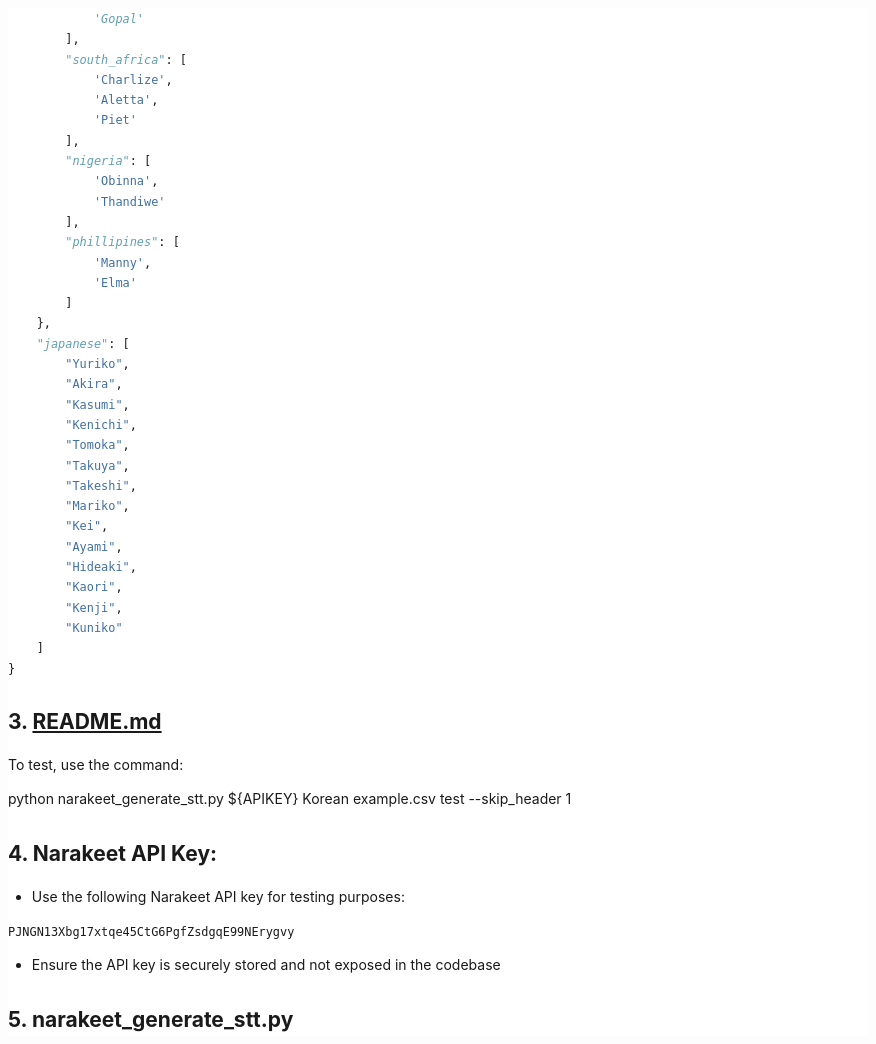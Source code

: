 ```python
            'Gopal'
        ],
        "south_africa": [
            'Charlize',
            'Aletta',
            'Piet'
        ],
        "nigeria": [
            'Obinna',
            'Thandiwe'
        ],
        "phillipines": [
            'Manny',
            'Elma'
        ]
    },
    "japanese": [
        "Yuriko",
        "Akira",
        "Kasumi",
        "Kenichi",
        "Tomoka",
        "Takuya",
        "Takeshi",
        "Mariko",
        "Kei",
        "Ayami",
        "Hideaki",
        "Kaori",
        "Kenji",
        "Kuniko"
    ]
}
```

## 3. [README.md](http://readme.md/)

To test, use the command:

python narakeet_generate_stt.py ${APIKEY} Korean example.csv test --skip_header 1

## 4. Narakeet API Key:

- Use the following Narakeet API key for testing purposes:

```
PJNGN13Xbg17xtqe45CtG6PgfZsdgqE99NErygvy
```

- Ensure the API key is securely stored and not exposed in the codebase

## 5. narakeet_generate_stt.py
